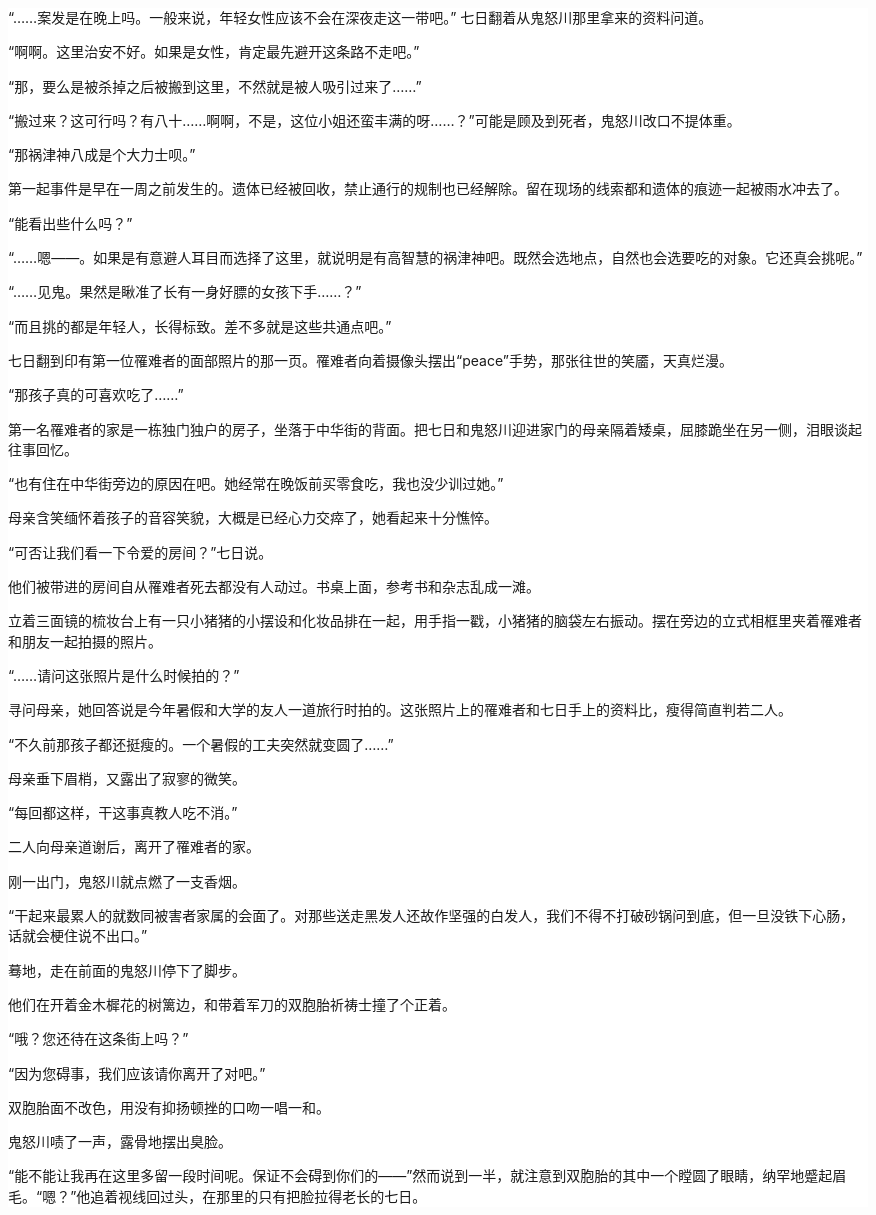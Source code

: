 “……案发是在晚上吗。一般来说，年轻女性应该不会在深夜走这一带吧。” 七日翻着从鬼怒川那里拿来的资料问道。

“啊啊。这里治安不好。如果是女性，肯定最先避开这条路不走吧。”

“那，要么是被杀掉之后被搬到这里，不然就是被人吸引过来了……”

“搬过来？这可行吗？有八十……啊啊，不是，这位小姐还蛮丰满的呀……？”可能是顾及到死者，鬼怒川改口不提体重。

“那祸津神八成是个大力士呗。”

第一起事件是早在一周之前发生的。遗体已经被回收，禁止通行的规制也已经解除。留在现场的线索都和遗体的痕迹一起被雨水冲去了。

“能看出些什么吗？”

“……嗯——。如果是有意避人耳目而选择了这里，就说明是有高智慧的祸津神吧。既然会选地点，自然也会选要吃的对象。它还真会挑呢。”

“……见鬼。果然是瞅准了长有一身好膘的女孩下手……？”

“而且挑的都是年轻人，长得标致。差不多就是这些共通点吧。”

七日翻到印有第一位罹难者的面部照片的那一页。罹难者向着摄像头摆出“peace”手势，那张往世的笑靥，天真烂漫。

“那孩子真的可喜欢吃了……”

第一名罹难者的家是一栋独门独户的房子，坐落于中华街的背面。把七日和鬼怒川迎进家门的母亲隔着矮桌，屈膝跪坐在另一侧，泪眼谈起往事回忆。

“也有住在中华街旁边的原因在吧。她经常在晚饭前买零食吃，我也没少训过她。”

母亲含笑缅怀着孩子的音容笑貌，大概是已经心力交瘁了，她看起来十分憔悴。

“可否让我们看一下令爱的房间？”七日说。

他们被带进的房间自从罹难者死去都没有人动过。书桌上面，参考书和杂志乱成一滩。

立着三面镜的梳妆台上有一只小猪猪的小摆设和化妆品排在一起，用手指一戳，小猪猪的脑袋左右振动。摆在旁边的立式相框里夹着罹难者和朋友一起拍摄的照片。

“……请问这张照片是什么时候拍的？”

寻问母亲，她回答说是今年暑假和大学的友人一道旅行时拍的。这张照片上的罹难者和七日手上的资料比，瘦得简直判若二人。

“不久前那孩子都还挺瘦的。一个暑假的工夫突然就变圆了……”

母亲垂下眉梢，又露出了寂寥的微笑。

“每回都这样，干这事真教人吃不消。”

二人向母亲道谢后，离开了罹难者的家。

刚一出门，鬼怒川就点燃了一支香烟。

“干起来最累人的就数同被害者家属的会面了。对那些送走黑发人还故作坚强的白发人，我们不得不打破砂锅问到底，但一旦没铁下心肠，话就会梗住说不出口。”

蓦地，走在前面的鬼怒川停下了脚步。

他们在开着金木樨花的树篱边，和带着军刀的双胞胎祈祷士撞了个正着。

“哦？您还待在这条街上吗？”

“因为您碍事，我们应该请你离开了对吧。”

双胞胎面不改色，用没有抑扬顿挫的口吻一唱一和。

鬼怒川啧了一声，露骨地摆出臭脸。

“能不能让我再在这里多留一段时间呢。保证不会碍到你们的——”然而说到一半，就注意到双胞胎的其中一个瞠圆了眼睛，纳罕地蹙起眉毛。“嗯？”他追着视线回过头，在那里的只有把脸拉得老长的七日。
